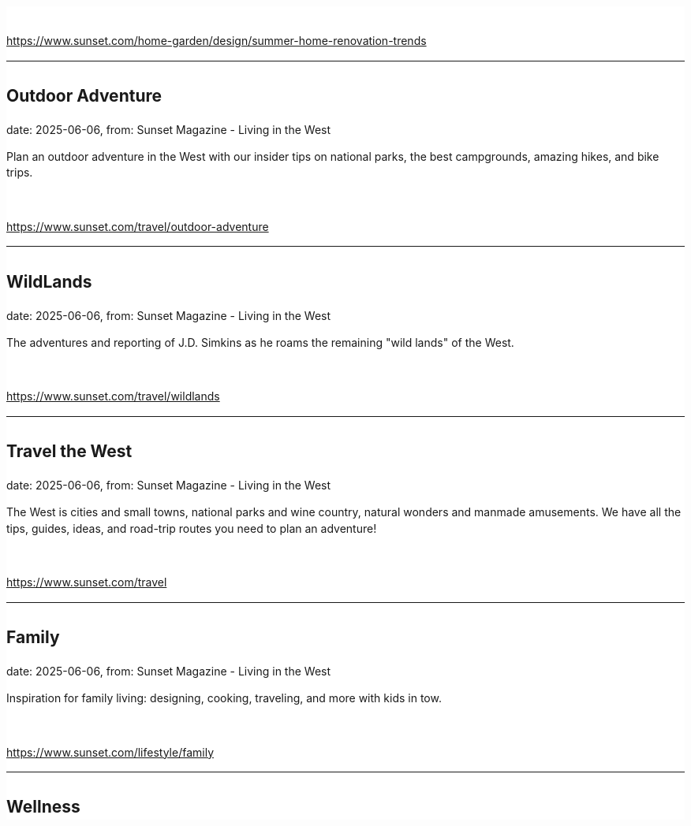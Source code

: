 <br> 

<https://www.sunset.com/home-garden/design/summer-home-renovation-trends>

---

## Outdoor Adventure

date: 2025-06-06, from: Sunset Magazine - Living in the West

Plan an outdoor adventure in the West with our insider tips on national parks, the best campgrounds, amazing hikes, and bike trips. 

<br> 

<https://www.sunset.com/travel/outdoor-adventure>

---

## WildLands

date: 2025-06-06, from: Sunset Magazine - Living in the West

The adventures and reporting of J.D. Simkins as he roams the remaining "wild lands" of the West. 

<br> 

<https://www.sunset.com/travel/wildlands>

---

## Travel the West

date: 2025-06-06, from: Sunset Magazine - Living in the West

The West is cities and small towns, national parks and wine country, natural wonders and manmade amusements. We have all the tips, guides, ideas, and road-trip routes you need to plan an adventure! 

<br> 

<https://www.sunset.com/travel>

---

## Family

date: 2025-06-06, from: Sunset Magazine - Living in the West

Inspiration for family living: designing, cooking, traveling, and more with kids in tow. 

<br> 

<https://www.sunset.com/lifestyle/family>

---

## Wellness

